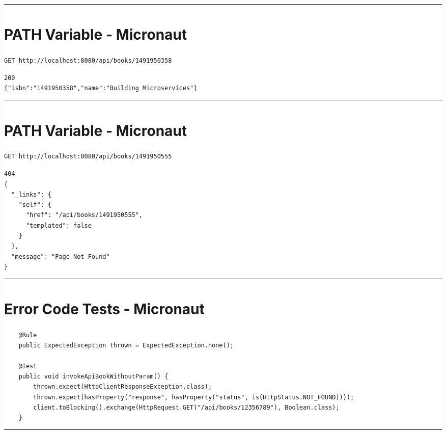 ----

# PATH Variable - Micronaut

```
GET http://localhost:8080/api/books/1491950358
```

```
200 
{"isbn":"1491950358","name":"Building Microservices"}
```

----

# PATH Variable - Micronaut

```
GET http://localhost:8080/api/books/1491950555
```

```
404 
{
  "_links": {
    "self": {
      "href": "/api/books/1491950555",
      "templated": false
    }
  },
  "message": "Page Not Found"
}
```

----

# Error Code Tests - Micronaut


```
    @Rule
    public ExpectedException thrown = ExpectedException.none();

    @Test
    public void invokeApiBookWithoutParam() {
        thrown.expect(HttpClientResponseException.class);
        thrown.expect(hasProperty("response", hasProperty("status", is(HttpStatus.NOT_FOUND))));
        client.toBlocking().exchange(HttpRequest.GET("/api/books/12356789"), Boolean.class);
    }
```

----
